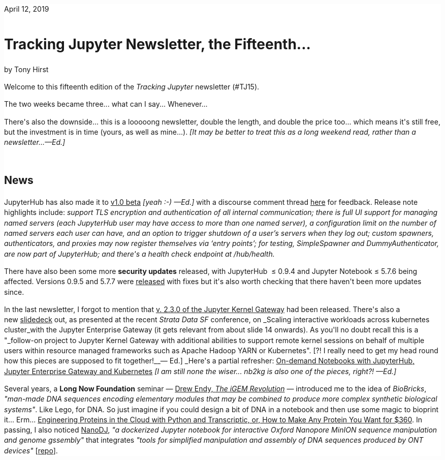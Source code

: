 April 12, 2019

Tracking Jupyter Newsletter, the Fifteenth...
=============================================

by Tony Hirst

Welcome to this fifteenth edition of the _Tracking Jupyter_ newsletter (#TJ15).  
  
The two weeks became three... what can I say... Whenever...  
  
There's also the downside... this is a looooong newsletter, double the length, and double the price too... which means it's still free, but the investment is in time (yours, as well as mine...). _\[It may be better to treat this as a long weekend read, rather than a newsletter...—Ed.\]_  
 

News
----

JupyterHub has also made it to [v1.0 beta](https://jupyterhub.readthedocs.io/en/latest/changelog.html#id1) _\[yeah :-) —Ed.\]_ with a discourse comment thread [here](https://discourse.jupyter.org/t/jupyterhub-1-0-beta/616) for feedback. Release note highlights include: _support TLS encryption and authentication of all internal communication; there is full UI support for managing named servers (each JupyterHub user may have access to more than one named server), a configuration limit on the number of named servers each user can have, and an option to trigger shutdown of a user’s servers when they log out; custom spawners, authenticators, and proxies may now register themselves via ‘entry points’; for testing, SimpleSpawner and DummyAuthenticator, are now part of JupyterHub; and there's a health check endpoint at /hub/health._  
  
There have also been some more **security updates** released, with JupyterHub  ≤ 0.9.4 and Jupyter Notebook ≤ 5.7.6 being affected. Versions 0.9.5 and 5.7.7 were [released](https://blog.jupyter.org/open-redirect-vulnerability-in-jupyter-jupyterhub-adf43583f1e4) with fixes but it's also worth checking that there haven't been more updates since.  
  
In the last newsletter, I forgot to mention that [v. 2.3.0 of the Jupyter Kernel Gateway](https://github.com/jupyter/kernel_gateway/releases/tag/2.3.0) had been released. There's also a new [slidedeck](https://www.slideshare.net/luckbr1975/strata-scaling-jupyter-with-jupyter-enterprise-gateway) out, as presented at the recent _Strata Data SF_ conference, on _Scaling interactive workloads across kubernetes cluster_with the Jupyter Enterprise Gateway (it gets relevant from about slide 14 onwards). As you'll no doubt recall this is a "_follow-on project to Jupyter Kernel Gateway with additional abilities to support remote kernel sessions on behalf of multiple users within resource managed frameworks such as Apache Hadoop YARN or Kubernetes". \[?! I really need to get my head round how this pieces are supposed to fit together!__— Ed.\] _Here's a partial refresher: [On-demand Notebooks with JupyterHub, Jupyter Enterprise Gateway and Kubernetes](https://blog.jupyter.org/on-demand-notebooks-with-jupyterhub-jupyter-enterprise-gateway-and-kubernetes-e8e423695cbf) _\[I am still none the wiser... nb2kg is also one of the pieces, right?! —Ed.\]_  
  
Several years, a **Long Now Foundation** seminar — [Drew Endy, _The iGEM Revolution_](http://longnow.org/seminars/02014/sep/16/igem-revolution/) — introduced me to the idea of _BioBricks_, _"man-made DNA sequences encoding elementary modules that may be combined to produce more complex synthetic biological systems"_. Like Lego, for DNA. So just imagine if you could design a bit of DNA in a notebook and then use some magic to bioprint it... Erm... [Engineering Proteins in the Cloud with Python and Transcriptic, or, How to Make Any Protein You Want for $360](http://blog.booleanbiotech.com/genetic_engineering_pipeline_python.html). In passing, I also noticed [NanoDJ](https://www.biorxiv.org/content/10.1101/586842v1), _"a dockerized Jupyter notebook for interactive Oxford Nanopore MinION sequence manipulation and genome gssembly"_ that integrates _"tools for simplified manipulation and assembly of DNA sequences produced by ONT devices"_ \[[repo](https://github.com/genomicsITER/NanoDJ)\].  
  